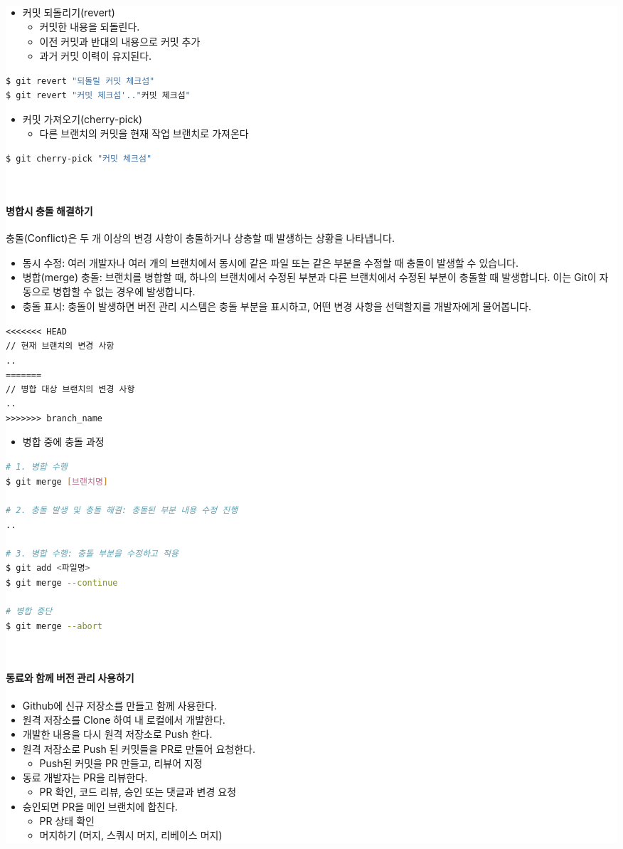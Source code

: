  - 커밋 되돌리기(revert)
    - 커밋한 내용을 되돌린다.
    - 이전 커밋과 반대의 내용으로 커밋 추가
    - 과거 커밋 이력이 유지된다.
```Bash
$ git revert "되돌릴 커밋 체크섬"
$ git revert "커밋 체크섬'.."커밋 체크섬"
```

 - 커밋 가져오기(cherry-pick)
    - 다른 브랜치의 커밋을 현재 작업 브랜치로 가져온다
```Bash
$ git cherry-pick "커밋 체크섬"
```

<br/>

#### 병합시 충돌 해결하기

 충돌(Conflict)은 두 개 이상의 변경 사항이 충돌하거나 상충할 때 발생하는 상황을 나타냅니다.  
  - 동시 수정: 여러 개발자나 여러 개의 브랜치에서 동시에 같은 파일 또는 같은 부분을 수정할 때 충돌이 발생할 수 있습니다.
 - 병합(merge) 충돌: 브랜치를 병합할 때, 하나의 브랜치에서 수정된 부분과 다른 브랜치에서 수정된 부분이 충돌할 때 발생합니다. 이는 Git이 자동으로 병합할 수 없는 경우에 발생합니다.
 - 충돌 표시: 충돌이 발생하면 버전 관리 시스템은 충돌 부분을 표시하고, 어떤 변경 사항을 선택할지를 개발자에게 물어봅니다.

```
<<<<<<< HEAD
// 현재 브랜치의 변경 사항
..
=======
// 병합 대상 브랜치의 변경 사항
..
>>>>>>> branch_name
```

 - 병합 중에 충돌 과정
```Bash
# 1. 병합 수행
$ git merge [브랜치명]

# 2. 충돌 발생 및 충돌 해결: 충돌된 부분 내용 수정 진행
..

# 3. 병합 수행: 충돌 부분을 수정하고 적용
$ git add <파일명>
$ git merge --continue

# 병합 중단
$ git merge --abort 
```

<br/>

#### 동료와 함께 버전 관리 사용하기

 - Github에 신규 저장소를 만들고 함께 사용한다.
 - 원격 저장소를 Clone 하여 내 로컬에서 개발한다.
 - 개발한 내용을 다시 원격 저장소로 Push 한다.
 - 원격 저장소로 Push 된 커밋들을 PR로 만들어 요청한다.
    - Push된 커밋을 PR 만들고, 리뷰어 지정
 - 동료 개발자는 PR을 리뷰한다.
    - PR 확인, 코드 리뷰, 승인 또는 댓글과 변경 요청
 - 승인되면 PR을 메인 브랜치에 합친다.
    - PR 상태 확인
    - 머지하기 (머지, 스쿼시 머지, 리베이스 머지)
